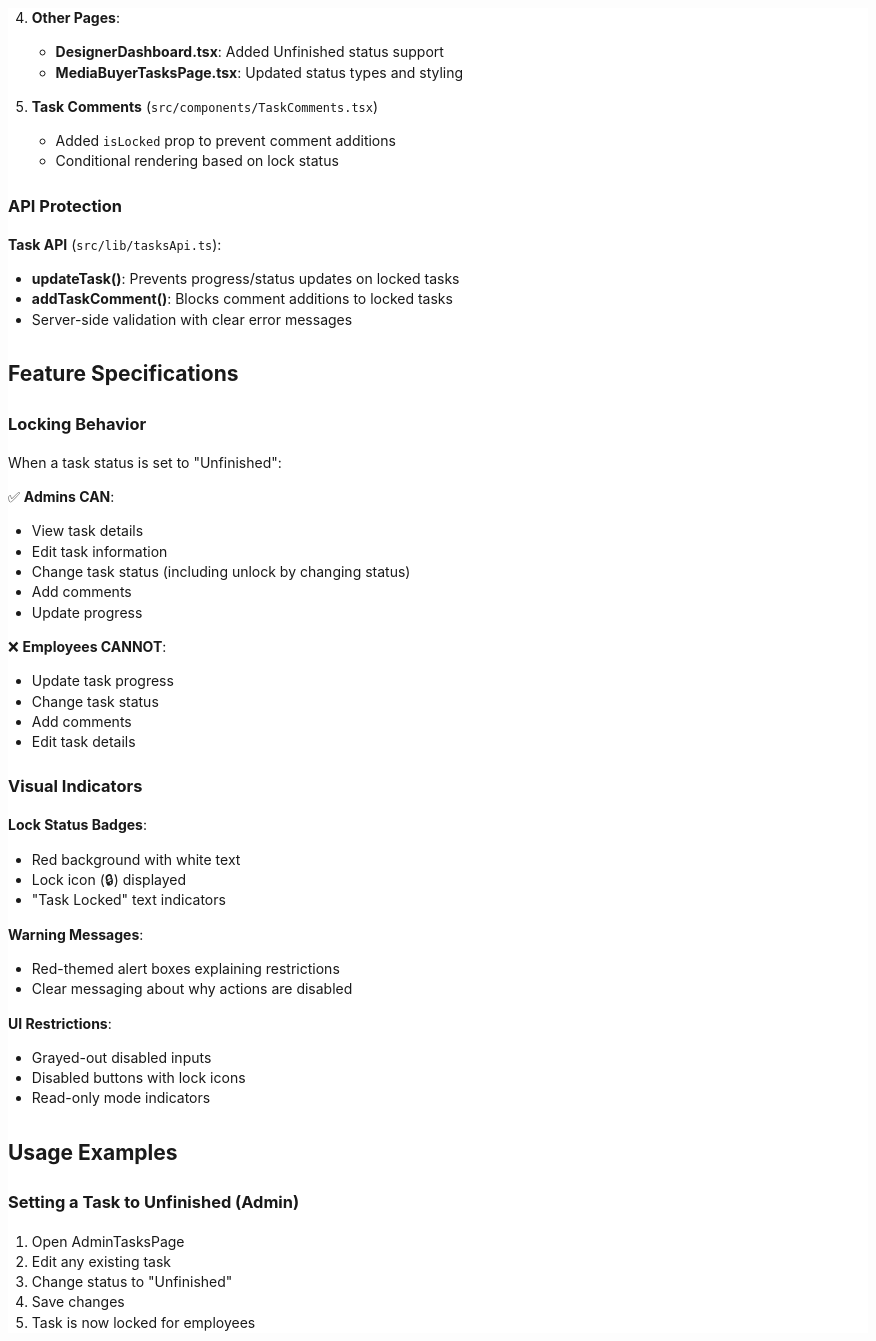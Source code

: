 4. **Other Pages**:
   - **DesignerDashboard.tsx**: Added Unfinished status support
   - **MediaBuyerTasksPage.tsx**: Updated status types and styling

5. **Task Comments** (`src/components/TaskComments.tsx`)
   - Added `isLocked` prop to prevent comment additions
   - Conditional rendering based on lock status

### API Protection

**Task API** (`src/lib/tasksApi.ts`):
- **updateTask()**: Prevents progress/status updates on locked tasks
- **addTaskComment()**: Blocks comment additions to locked tasks
- Server-side validation with clear error messages

## Feature Specifications

### Locking Behavior
When a task status is set to "Unfinished":

✅ **Admins CAN**:
- View task details
- Edit task information
- Change task status (including unlock by changing status)
- Add comments
- Update progress

❌ **Employees CANNOT**:
- Update task progress
- Change task status
- Add comments
- Edit task details

### Visual Indicators

**Lock Status Badges**:
- Red background with white text
- Lock icon (🔒) displayed
- "Task Locked" text indicators

**Warning Messages**:
- Red-themed alert boxes explaining restrictions
- Clear messaging about why actions are disabled

**UI Restrictions**:
- Grayed-out disabled inputs
- Disabled buttons with lock icons
- Read-only mode indicators

## Usage Examples

### Setting a Task to Unfinished (Admin)
1. Open AdminTasksPage
2. Edit any existing task
3. Change status to "Unfinished"
4. Save changes
5. Task is now locked for employees
